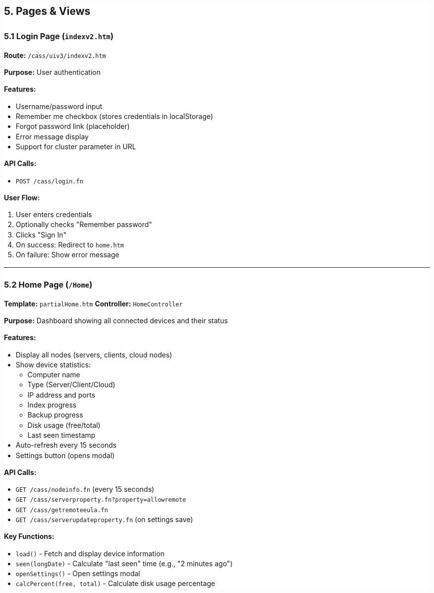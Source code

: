 
## 5. Pages & Views

### 5.1 Login Page (`indexv2.htm`)

**Route:** `/cass/uiv3/indexv2.htm`

**Purpose:** User authentication

**Features:**
- Username/password input
- Remember me checkbox (stores credentials in localStorage)
- Forgot password link (placeholder)
- Error message display
- Support for cluster parameter in URL

**API Calls:**
- `POST /cass/login.fn`

**User Flow:**
1. User enters credentials
2. Optionally checks "Remember password"
3. Clicks "Sign In"
4. On success: Redirect to `home.htm`
5. On failure: Show error message

---

### 5.2 Home Page (`/Home`)

**Template:** `partialHome.htm`
**Controller:** `HomeController`

**Purpose:** Dashboard showing all connected devices and their status

**Features:**
- Display all nodes (servers, clients, cloud nodes)
- Show device statistics:
  - Computer name
  - Type (Server/Client/Cloud)
  - IP address and ports
  - Index progress
  - Backup progress
  - Disk usage (free/total)
  - Last seen timestamp
- Auto-refresh every 15 seconds
- Settings button (opens modal)

**API Calls:**
- `GET /cass/nodeinfo.fn` (every 15 seconds)
- `GET /cass/serverproperty.fn?property=allowremote`
- `GET /cass/getremoteeula.fn`
- `GET /cass/serverupdateproperty.fn` (on settings save)

**Key Functions:**
- `load()` - Fetch and display device information
- `seen(longDate)` - Calculate "last seen" time (e.g., "2 minutes ago")
- `openSettings()` - Open settings modal
- `calcPercent(free, total)` - Calculate disk usage percentage
